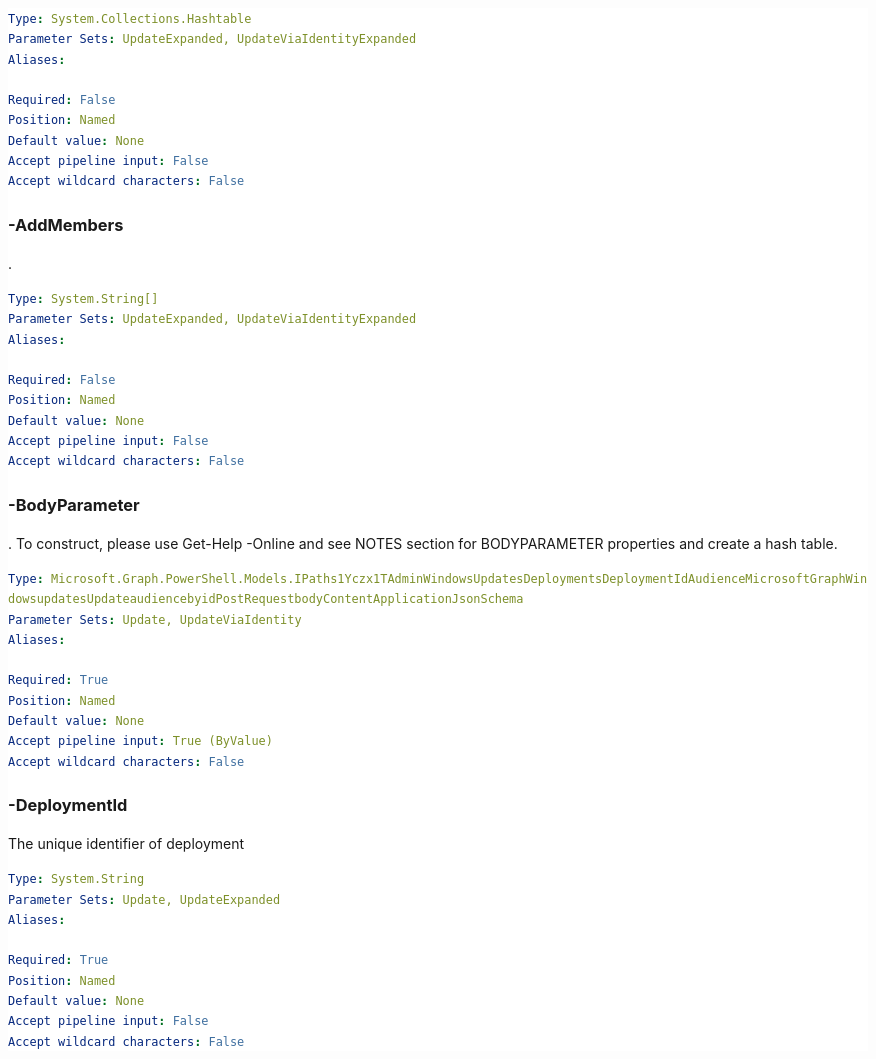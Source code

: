 ```yaml
Type: System.Collections.Hashtable
Parameter Sets: UpdateExpanded, UpdateViaIdentityExpanded
Aliases:

Required: False
Position: Named
Default value: None
Accept pipeline input: False
Accept wildcard characters: False
```

### -AddMembers
.

```yaml
Type: System.String[]
Parameter Sets: UpdateExpanded, UpdateViaIdentityExpanded
Aliases:

Required: False
Position: Named
Default value: None
Accept pipeline input: False
Accept wildcard characters: False
```

### -BodyParameter
.
To construct, please use Get-Help -Online and see NOTES section for BODYPARAMETER properties and create a hash table.

```yaml
Type: Microsoft.Graph.PowerShell.Models.IPaths1Yczx1TAdminWindowsUpdatesDeploymentsDeploymentIdAudienceMicrosoftGraphWindowsupdatesUpdateaudiencebyidPostRequestbodyContentApplicationJsonSchema
Parameter Sets: Update, UpdateViaIdentity
Aliases:

Required: True
Position: Named
Default value: None
Accept pipeline input: True (ByValue)
Accept wildcard characters: False
```

### -DeploymentId
The unique identifier of deployment

```yaml
Type: System.String
Parameter Sets: Update, UpdateExpanded
Aliases:

Required: True
Position: Named
Default value: None
Accept pipeline input: False
Accept wildcard characters: False
```
